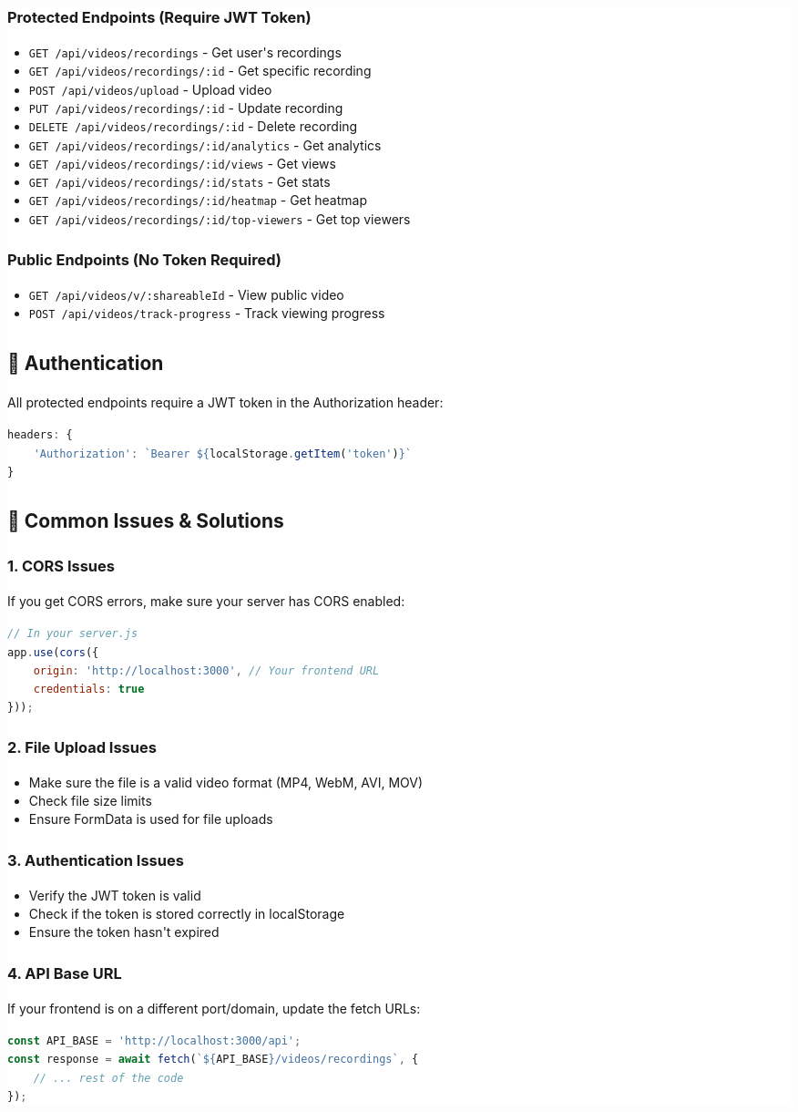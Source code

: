 ### **Protected Endpoints (Require JWT Token)**
- `GET /api/videos/recordings` - Get user's recordings
- `GET /api/videos/recordings/:id` - Get specific recording
- `POST /api/videos/upload` - Upload video
- `PUT /api/videos/recordings/:id` - Update recording
- `DELETE /api/videos/recordings/:id` - Delete recording
- `GET /api/videos/recordings/:id/analytics` - Get analytics
- `GET /api/videos/recordings/:id/views` - Get views
- `GET /api/videos/recordings/:id/stats` - Get stats
- `GET /api/videos/recordings/:id/heatmap` - Get heatmap
- `GET /api/videos/recordings/:id/top-viewers` - Get top viewers

### **Public Endpoints (No Token Required)**
- `GET /api/videos/v/:shareableId` - View public video
- `POST /api/videos/track-progress` - Track viewing progress

## 🔑 Authentication

All protected endpoints require a JWT token in the Authorization header:
```javascript
headers: {
    'Authorization': `Bearer ${localStorage.getItem('token')}`
}
```

## 📝 Common Issues & Solutions

### 1. **CORS Issues**
If you get CORS errors, make sure your server has CORS enabled:
```javascript
// In your server.js
app.use(cors({
    origin: 'http://localhost:3000', // Your frontend URL
    credentials: true
}));
```

### 2. **File Upload Issues**
- Make sure the file is a valid video format (MP4, WebM, AVI, MOV)
- Check file size limits
- Ensure FormData is used for file uploads

### 3. **Authentication Issues**
- Verify the JWT token is valid
- Check if the token is stored correctly in localStorage
- Ensure the token hasn't expired

### 4. **API Base URL**
If your frontend is on a different port/domain, update the fetch URLs:
```javascript
const API_BASE = 'http://localhost:3000/api';
const response = await fetch(`${API_BASE}/videos/recordings`, {
    // ... rest of the code
});
```
